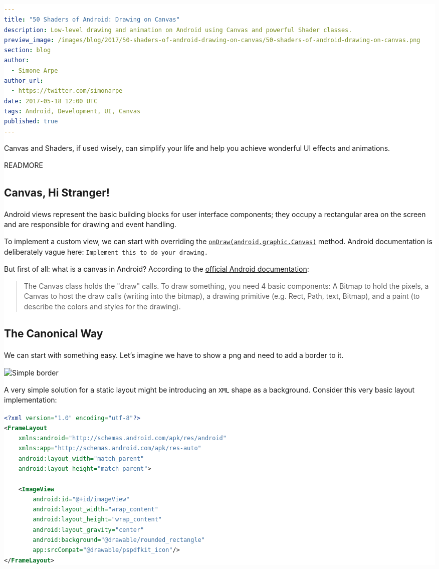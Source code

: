 ```yaml
---
title: "50 Shaders of Android: Drawing on Canvas"
description: Low-level drawing and animation on Android using Canvas and powerful Shader classes.
preview_image: /images/blog/2017/50-shaders-of-android-drawing-on-canvas/50-shaders-of-android-drawing-on-canvas.png
section: blog
author:
  - Simone Arpe
author_url:
  - https://twitter.com/simonarpe
date: 2017-05-18 12:00 UTC
tags: Android, Development, UI, Canvas
published: true
---
```


Canvas and Shaders, if used wisely, can simplify your life and help you achieve wonderful UI effects and animations.

READMORE

## Canvas, Hi Stranger!

Android views represent the basic building blocks for user interface components; they occupy a rectangular area on the screen and are responsible for drawing and event handling.

To implement a custom view, we can start with overriding the [`onDraw(android.graphic.Canvas)`] method. Android documentation is deliberately vague here: `Implement this to do your drawing.`

But first of all: what is a canvas in Android? According to the [official Android documentation][canvas doc]:

> The Canvas class holds the "draw" calls. To draw something, you need 4 basic components: A Bitmap to hold the pixels, a Canvas to host the draw calls (writing into the bitmap), a drawing primitive (e.g. Rect, Path, text, Bitmap), and a paint (to describe the colors and styles for the drawing).

## The Canonical Way

We can start with something easy. Let’s imagine we have to show a png and need to add a border to it.

<img src="/images/blog/2017/50-shaders-of-android-drawing-on-canvas/simple-border.png" alt="Simple border" width="50%">

A very simple solution for a static layout might be introducing an `XML` shape as a background. Consider this very basic layout implementation:

```xml
<?xml version="1.0" encoding="utf-8"?>
<FrameLayout
    xmlns:android="http://schemas.android.com/apk/res/android"
    xmlns:app="http://schemas.android.com/apk/res-auto"
    android:layout_width="match_parent"
    android:layout_height="match_parent">

    <ImageView
        android:id="@+id/imageView"
        android:layout_width="wrap_content"
        android:layout_height="wrap_content"
        android:layout_gravity="center"
        android:background="@drawable/rounded_rectangle"
        app:srcCompat="@drawable/pspdfkit_icon"/>
</FrameLayout>
```


[`onDraw(android.graphic.Canvas)`]: https://developer.android.com/reference/android/view/View.html#onDraw(android.graphics.Canvas)
[canvas doc]: https://developer.android.com/reference/android/graphics/Canvas.html
[`canvas.rotate(float degrees)`]: https://developer.android.com/reference/android/graphics/Canvas.html#rotate(float)
[shader doc]: https://developer.android.com/reference/android/graphics/Shader.html
[`BitmapShader`]: https://developer.android.com/reference/android/graphics/BitmapShader.html
[`ComposeShader`]: https://developer.android.com/reference/android/graphics/ComposeShader.html
[`LinearGradient`]: https://developer.android.com/reference/android/graphics/LinearGradient.html
[`RadialGradient`]: https://developer.android.com/reference/android/graphics/RadialGradient.html
[`SweepGradient`]: https://developer.android.com/reference/android/graphics/SweepGradient.html
[PSPDFKit 3.1 for Android]: https://pspdfkit.com/blog/2017/pspdfkit-android-3-1/
[Matrix]: https://developer.android.com/reference/android/graphics/Matrix.html
[Shader]: https://developer.android.com/reference/android/graphics/Shader.html
[`RotateAnimation`]: https://developer.android.com/reference/android/view/animation/RotateAnimation.html
[`canvas.scale(float, float)`]: https://developer.android.com/reference/android/graphics/Canvas.html#scale(float,%20float)
[KISS principle]: https://en.wikipedia.org/wiki/KISS_principle
[APIs using scenes and transitions]: https://developer.android.com/training/transitions/index.html
